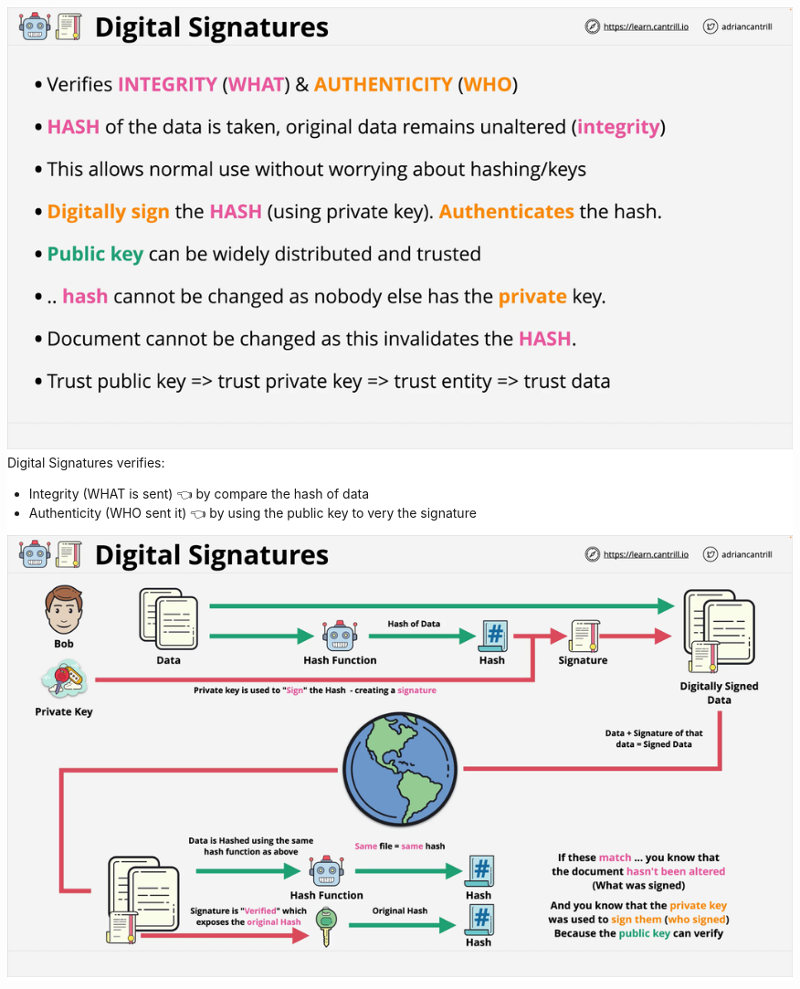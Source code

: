 ![Alt text](<images/Screenshot 2023-09-29 at 15.21.51 - Digital_Signatures__learn.cantrill.io_and_1_more_p.png>)
Digital Signatures verifies:

- Integrity (WHAT is sent) 👈 by compare the hash of data
- Authenticity (WHO sent it) 👈 by using the public key to very the signature

![Alt text](<images/Screenshot 2023-09-29 at 15.24.38 - Digital_Signatures__learn.cantrill.io_and_1_more_p.png>)
